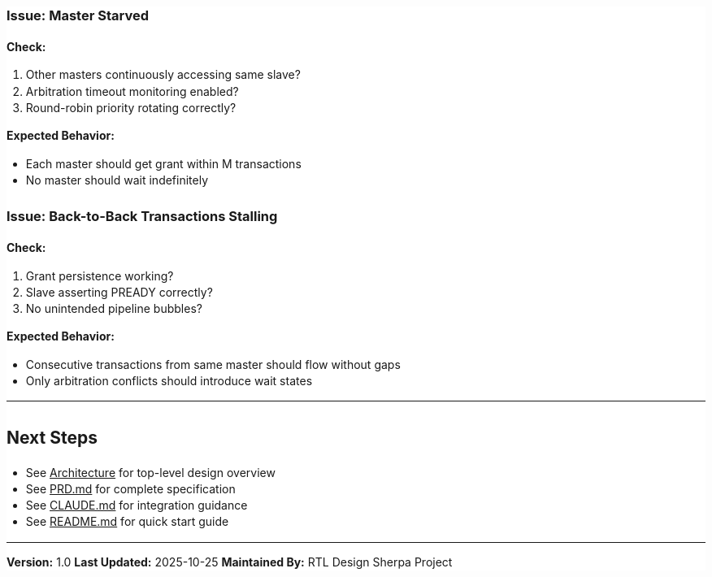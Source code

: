 ### Issue: Master Starved

**Check:**
1. Other masters continuously accessing same slave?
2. Arbitration timeout monitoring enabled?
3. Round-robin priority rotating correctly?

**Expected Behavior:**
- Each master should get grant within M transactions
- No master should wait indefinitely

### Issue: Back-to-Back Transactions Stalling

**Check:**
1. Grant persistence working?
2. Slave asserting PREADY correctly?
3. No unintended pipeline bubbles?

**Expected Behavior:**
- Consecutive transactions from same master should flow without gaps
- Only arbitration conflicts should introduce wait states

---

## Next Steps

- See [Architecture](01_architecture.md) for top-level design overview
- See [PRD.md](../../PRD.md) for complete specification
- See [CLAUDE.md](../../CLAUDE.md) for integration guidance
- See [README.md](../../README.md) for quick start guide

---

**Version:** 1.0
**Last Updated:** 2025-10-25
**Maintained By:** RTL Design Sherpa Project
